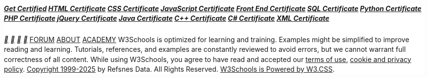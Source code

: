 ##### [Get Certified](https://www.w3schools.com/python/<https:/campus.w3schools.com/collections/course-catalog>) [HTML Certificate](https://www.w3schools.com/python/<https:/campus.w3schools.com/collections/certifications/products/html-certificate>) [CSS Certificate](https://www.w3schools.com/python/<https:/campus.w3schools.com/collections/certifications/products/css-certificate>) [JavaScript Certificate](https://www.w3schools.com/python/<https:/campus.w3schools.com/collections/certifications/products/javascript-certificate>) [Front End Certificate](https://www.w3schools.com/python/<https:/campus.w3schools.com/collections/certifications/products/front-end-certificate>) [SQL Certificate](https://www.w3schools.com/python/<https:/campus.w3schools.com/collections/certifications/products/sql-certificate>) [Python Certificate](https://www.w3schools.com/python/<https:/campus.w3schools.com/collections/certifications/products/python-certificate>) [PHP Certificate](https://www.w3schools.com/python/<https:/campus.w3schools.com/collections/certifications/products/php-certificate>) [jQuery Certificate](https://www.w3schools.com/python/<https:/campus.w3schools.com/collections/certifications/products/jquery-certificate>) [Java Certificate](https://www.w3schools.com/python/<https:/campus.w3schools.com/collections/certifications/products/java-certificate>) [C++ Certificate](https://www.w3schools.com/python/<https:/campus.w3schools.com/collections/certifications/products/c-certificate>) [C# Certificate](https://www.w3schools.com/python/<https:/campus.w3schools.com/collections/certifications/products/c-certificate-1>) [XML Certificate](https://www.w3schools.com/python/<https:/campus.w3schools.com/collections/certifications/products/xml-certificate>)
[](https://www.w3schools.com/python/<https:/www.youtube.com/@w3schools> "W3Schools on YouTube") [__](https://www.w3schools.com/python/<https:/www.linkedin.com/company/w3schools.com/> "W3Schools on LinkedIn") [__](https://www.w3schools.com/python/<https:/discord.com/invite/w3schools> "Join the W3schools community on Discord") [__](https://www.w3schools.com/python/<https:/www.facebook.com/w3schoolscom/> "W3Schools on Facebook") [__](https://www.w3schools.com/python/<https:/www.instagram.com/w3schools.com_official/> "W3Schools on Instagram") [FORUM](https://www.w3schools.com/python/</forum/default.asp> "Forum") [ABOUT](https://www.w3schools.com/python/</about/default.asp> "About W3Schools") [ACADEMY](https://www.w3schools.com/python/</academy/index.php> "Contact us about W3Schools Academy for educational institutions and organizations")
W3Schools is optimized for learning and training. Examples might be simplified to improve reading and learning. Tutorials, references, and examples are constantly reviewed to avoid errors, but we cannot warrant full correctness of all content. While using W3Schools, you agree to have read and accepted our [terms of use](https://www.w3schools.com/python/</about/about_copyright.asp>), [cookie and privacy policy](https://www.w3schools.com/python/</about/about_privacy.asp>). [Copyright 1999-2025](https://www.w3schools.com/python/</about/about_copyright.asp>) by Refsnes Data. All Rights Reserved. [W3Schools is Powered by W3.CSS](https://www.w3schools.com/python/</www.w3schools.com/w3css/default.asp>). 
